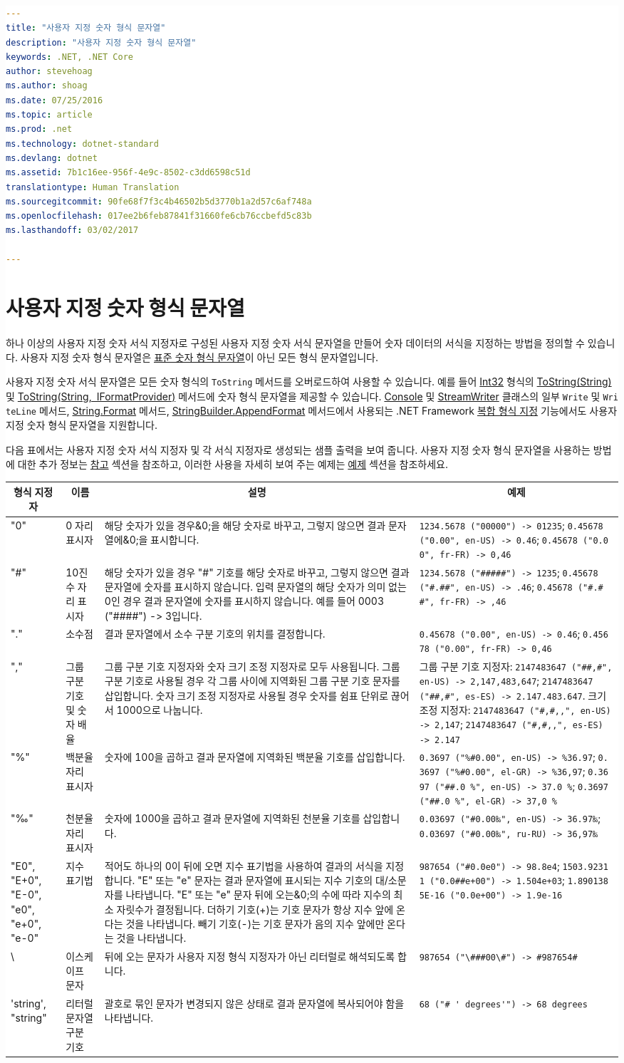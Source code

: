 ```yaml
---
title: "사용자 지정 숫자 형식 문자열"
description: "사용자 지정 숫자 형식 문자열"
keywords: .NET, .NET Core
author: stevehoag
ms.author: shoag
ms.date: 07/25/2016
ms.topic: article
ms.prod: .net
ms.technology: dotnet-standard
ms.devlang: dotnet
ms.assetid: 7b1c16ee-956f-4e9c-8502-c3dd6598c51d
translationtype: Human Translation
ms.sourcegitcommit: 90fe68f7f3c4b46502b5d3770b1a2d57c6af748a
ms.openlocfilehash: 017ee2b6feb87841f31660fe6cb76ccbefd5c83b
ms.lasthandoff: 03/02/2017

---
```


# <a name="custom-numeric-format-strings"></a>사용자 지정 숫자 형식 문자열

하나 이상의 사용자 지정 숫자 서식 지정자로 구성된 사용자 지정 숫자 서식 문자열을 만들어 숫자 데이터의 서식을 지정하는 방법을 정의할 수 있습니다. 사용자 지정 숫자 형식 문자열은 [표준 숫자 형식 문자열](standard-numeric.md)이 아닌 모든 형식 문자열입니다. 

사용자 지정 숫자 서식 문자열은 모든 숫자 형식의 `ToString` 메서드를 오버로드하여 사용할 수 있습니다. 예를 들어 [Int32](xref:System.Int32) 형식의 [ToString(String)](xref:System.Int32.ToString(System.String)) 및 [ToString(String, IFormatProvider)](xref:System.Int32.ToString(System.String,System.IFormatProvider)) 메서드에 숫자 형식 문자열을 제공할 수 있습니다. [Console](xref:System.Console) 및 [StreamWriter](xref:System.IO.StreamWriter) 클래스의 일부 `Write` 및 `WriteLine` 메서드, [String.Format](xref:System.String.Format(System.IFormatProvider,System.String,System.Object)) 메서드, [StringBuilder.AppendFormat](xref:System.Text.StringBuilder.AppendFormat(System.IFormatProvider,System.String,System.Object)) 메서드에서 사용되는 .NET Framework [복합 형식 지정](composite-format.md) 기능에서도 사용자 지정 숫자 형식 문자열을 지원합니다.

다음 표에서는 사용자 지정 숫자 서식 지정자 및 각 서식 지정자로 생성되는 샘플 출력을 보여 줍니다. 사용자 지정 숫자 형식 문자열을 사용하는 방법에 대한 추가 정보는 [참고](#notes) 섹션을 참조하고, 이러한 사용을 자세히 보여 주는 예제는 [예제](#example) 섹션을 참조하세요.

형식 지정자 | 이름 | 설명 | 예제
---------------- | ---- | ----------- | --------
"0" | 0 자리 표시자 | 해당 숫자가 있을 경우&0;을 해당 숫자로 바꾸고, 그렇지 않으면 결과 문자열에&0;을 표시합니다. | `1234.5678 ("00000") -> 01235`; `0.45678 ("0.00", en-US) -> 0.46`; `0.45678 ("0.00", fr-FR) -> 0,46`
"#" | 10진수 자리 표시자 | 해당 숫자가 있을 경우 "#" 기호를 해당 숫자로 바꾸고, 그렇지 않으면 결과 문자열에 숫자를 표시하지 않습니다. 입력 문자열의 해당 숫자가 의미 없는 0인 경우 결과 문자열에 숫자를 표시하지 않습니다. 예를 들어 0003 ("####") -> 3입니다. | `1234.5678 ("#####") -> 1235`; `0.45678 ("#.##", en-US) -> .46`; `0.45678 ("#.##", fr-FR) -> ,46`
"." | 소수점 | 결과 문자열에서 소수 구분 기호의 위치를 결정합니다. | `0.45678 ("0.00", en-US) -> 0.46`; `0.45678 ("0.00", fr-FR) -> 0,46`
"," | 그룹 구분 기호 및 숫자 배율 | 그룹 구분 기호 지정자와 숫자 크기 조정 지정자로 모두 사용됩니다. 그룹 구분 기호로 사용될 경우 각 그룹 사이에 지역화된 그룹 구분 기호 문자를 삽입합니다. 숫자 크기 조정 지정자로 사용될 경우 숫자를 쉼표 단위로 끊어서 1000으로 나눕니다. | 그룹 구분 기호 지정자: `2147483647 ("##,#", en-US) -> 2,147,483,647`; `2147483647 ("##,#", es-ES) -> 2.147.483.647`. 크기 조정 지정자: `2147483647 ("#,#,,", en-US) -> 2,147`; `2147483647 ("#,#,,", es-ES) -> 2.147`
"%" | 백분율 자리 표시자 | 숫자에 100을 곱하고 결과 문자열에 지역화된 백분율 기호를 삽입합니다. | `0.3697 ("%#0.00", en-US) -> %36.97`; `0.3697 ("%#0.00", el-GR) -> %36,97`; `0.3697 ("##.0 %", en-US) -> 37.0 %`; `0.3697 ("##.0 %", el-GR) -> 37,0 %`
"‰" | 천분율 자리 표시자 | 숫자에 1000을 곱하고 결과 문자열에 지역화된 천분율 기호를 삽입합니다. | `0.03697 ("#0.00‰", en-US) -> 36.97‰`; `0.03697 ("#0.00‰", ru-RU) -> 36,97‰`
"E0", "E+0", "E-0", "e0", "e+0", "e-0" | 지수 표기법 | 적어도 하나의 0이 뒤에 오면 지수 표기법을 사용하여 결과의 서식을 지정합니다. "E" 또는 "e" 문자는 결과 문자열에 표시되는 지수 기호의 대/소문자를 나타냅니다. "E" 또는 "e" 문자 뒤에 오는&0;의 수에 따라 지수의 최소 자릿수가 결정됩니다. 더하기 기호(+)는 기호 문자가 항상 지수 앞에 온다는 것을 나타냅니다. 빼기 기호(-)는 기호 문자가 음의 지수 앞에만 온다는 것을 나타냅니다. | `987654 ("#0.0e0") -> 98.8e4`; `1503.92311 ("0.0##e+00") -> 1.504e+03`; `1.8901385E-16 ("0.0e+00") -> 1.9e-16`
\ | 이스케이프 문자 | 뒤에 오는 문자가 사용자 지정 형식 지정자가 아닌 리터럴로 해석되도록 합니다. | `987654 ("\###00\#") -> #987654#`
'string', "string" | 리터럴 문자열 구분 기호 | 괄호로 묶인 문자가 변경되지 않은 상태로 결과 문자열에 복사되어야 함을 나타냅니다. | `68 ("# ' degrees'") -> 68 degrees`